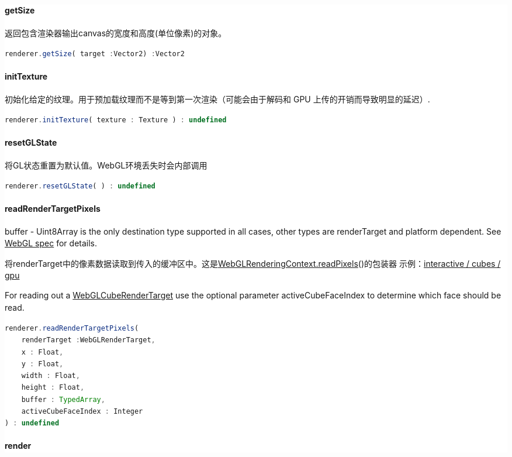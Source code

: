 

#### getSize

返回包含渲染器输出canvas的宽度和高度(单位像素)的对象。

```js
renderer.getSize( target :Vector2) :Vector2
```



#### initTexture

初始化给定的纹理。用于预加载纹理而不是等到第一次渲染（可能会由于解码和 GPU 上传的开销而导致明显的延迟）.

```js
renderer.initTexture( texture : Texture ) : undefined
```



#### resetGLState

将GL状态重置为默认值。WebGL环境丢失时会内部调用



```js
renderer.resetGLState( ) : undefined
```



#### readRenderTargetPixels

buffer - Uint8Array is the only destination type supported in all cases, other types are renderTarget and platform dependent. See [WebGL spec](https://www.khronos.org/registry/webgl/specs/latest/1.0/#5.14.12) for details.

将renderTarget中的像素数据读取到传入的缓冲区中。这是[WebGLRenderingContext.readPixels](https://developer.mozilla.org/en-US/docs/Web/API/WebGLRenderingContext/readPixels)()的包装器
示例：[interactive / cubes / gpu](https://threejs.org/examples/#webgl_interactive_cubes_gpu)

For reading out a [WebGLCubeRenderTarget](https://threejs.org/docs/index.html#api/zh/renderers/WebGLCubeRenderTarget) use the optional parameter activeCubeFaceIndex to determine which face should be read.

```js
renderer.readRenderTargetPixels( 
    renderTarget :WebGLRenderTarget,
    x : Float, 
    y : Float,
    width : Float, 
    height : Float,
    buffer : TypedArray,
    activeCubeFaceIndex : Integer
) : undefined
```



#### render
